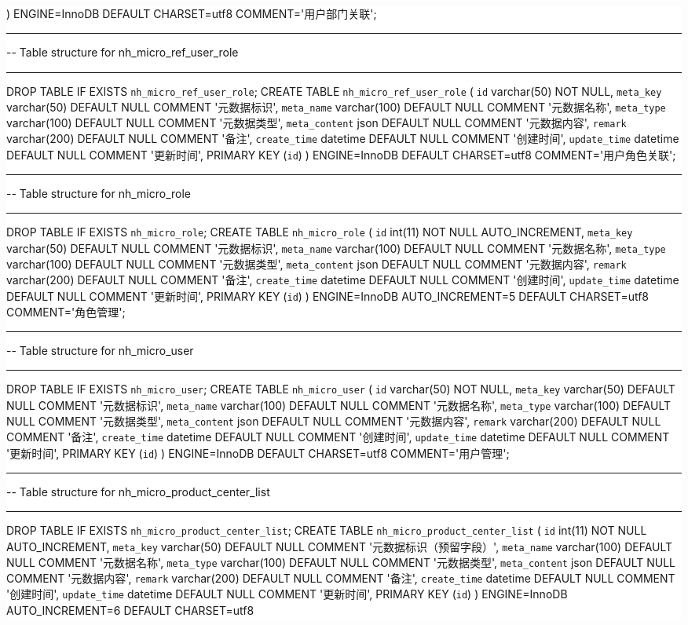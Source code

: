 ) ENGINE=InnoDB DEFAULT CHARSET=utf8 COMMENT='用户部门关联';

-- ----------------------------
-- Table structure for nh_micro_ref_user_role
-- ----------------------------
DROP TABLE IF EXISTS `nh_micro_ref_user_role`;
CREATE TABLE `nh_micro_ref_user_role` (
  `id` varchar(50) NOT NULL,
  `meta_key` varchar(50) DEFAULT NULL COMMENT '元数据标识',
  `meta_name` varchar(100) DEFAULT NULL COMMENT '元数据名称',
  `meta_type` varchar(100) DEFAULT NULL COMMENT '元数据类型',
  `meta_content` json DEFAULT NULL COMMENT '元数据内容',
  `remark` varchar(200) DEFAULT NULL COMMENT '备注',
  `create_time` datetime DEFAULT NULL COMMENT '创建时间',
  `update_time` datetime DEFAULT NULL COMMENT '更新时间',
  PRIMARY KEY (`id`)
) ENGINE=InnoDB DEFAULT CHARSET=utf8 COMMENT='用户角色关联';

-- ----------------------------
-- Table structure for nh_micro_role
-- ----------------------------
DROP TABLE IF EXISTS `nh_micro_role`;
CREATE TABLE `nh_micro_role` (
  `id` int(11) NOT NULL AUTO_INCREMENT,
  `meta_key` varchar(50) DEFAULT NULL COMMENT '元数据标识',
  `meta_name` varchar(100) DEFAULT NULL COMMENT '元数据名称',
  `meta_type` varchar(100) DEFAULT NULL COMMENT '元数据类型',
  `meta_content` json DEFAULT NULL COMMENT '元数据内容',
  `remark` varchar(200) DEFAULT NULL COMMENT '备注',
  `create_time` datetime DEFAULT NULL COMMENT '创建时间',
  `update_time` datetime DEFAULT NULL COMMENT '更新时间',
  PRIMARY KEY (`id`)
) ENGINE=InnoDB AUTO_INCREMENT=5 DEFAULT CHARSET=utf8 COMMENT='角色管理';


-- ----------------------------
-- Table structure for nh_micro_user
-- ----------------------------
DROP TABLE IF EXISTS `nh_micro_user`;
CREATE TABLE `nh_micro_user` (
  `id` varchar(50) NOT NULL,
  `meta_key` varchar(50) DEFAULT NULL COMMENT '元数据标识',
  `meta_name` varchar(100) DEFAULT NULL COMMENT '元数据名称',
  `meta_type` varchar(100) DEFAULT NULL COMMENT '元数据类型',
  `meta_content` json DEFAULT NULL COMMENT '元数据内容',
  `remark` varchar(200) DEFAULT NULL COMMENT '备注',
  `create_time` datetime DEFAULT NULL COMMENT '创建时间',
  `update_time` datetime DEFAULT NULL COMMENT '更新时间',
  PRIMARY KEY (`id`)
) ENGINE=InnoDB DEFAULT CHARSET=utf8 COMMENT='用户管理';

-- ----------------------------
-- Table structure for nh_micro_product_center_list 
-- ----------------------------
DROP TABLE IF EXISTS `nh_micro_product_center_list`;
CREATE TABLE `nh_micro_product_center_list` (
  `id` int(11) NOT NULL AUTO_INCREMENT,
  `meta_key` varchar(50) DEFAULT NULL COMMENT '元数据标识（预留字段）',
  `meta_name` varchar(100) DEFAULT NULL COMMENT '元数据名称',
  `meta_type` varchar(100) DEFAULT NULL COMMENT '元数据类型',
  `meta_content` json DEFAULT NULL COMMENT '元数据内容',
  `remark` varchar(200) DEFAULT NULL COMMENT '备注',
  `create_time` datetime DEFAULT NULL COMMENT '创建时间',
  `update_time` datetime DEFAULT NULL COMMENT '更新时间',
  PRIMARY KEY (`id`)
) ENGINE=InnoDB AUTO_INCREMENT=6 DEFAULT CHARSET=utf8
